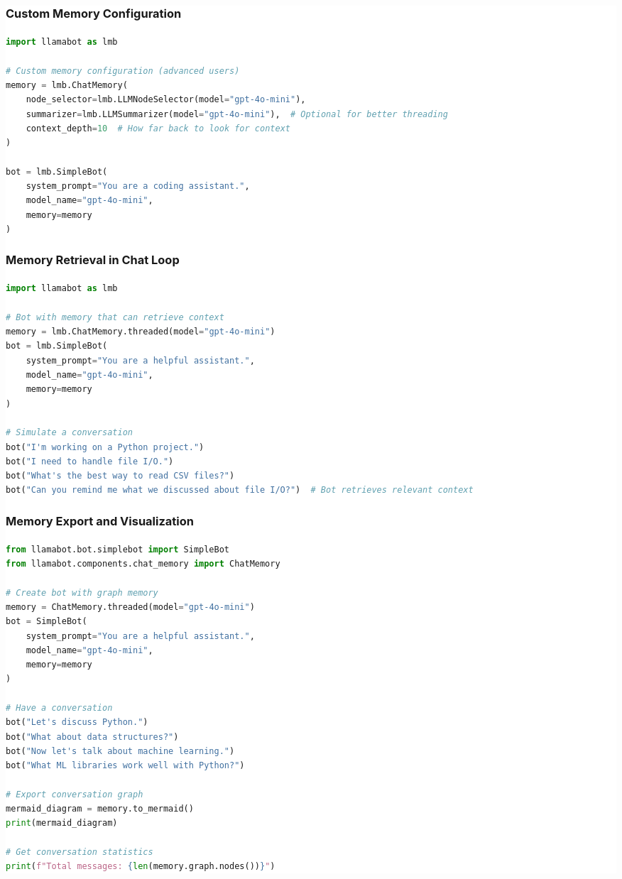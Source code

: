 ### Custom Memory Configuration

```python
import llamabot as lmb

# Custom memory configuration (advanced users)
memory = lmb.ChatMemory(
    node_selector=lmb.LLMNodeSelector(model="gpt-4o-mini"),
    summarizer=lmb.LLMSummarizer(model="gpt-4o-mini"),  # Optional for better threading
    context_depth=10  # How far back to look for context
)

bot = lmb.SimpleBot(
    system_prompt="You are a coding assistant.",
    model_name="gpt-4o-mini",
    memory=memory
)
```

### Memory Retrieval in Chat Loop

```python
import llamabot as lmb

# Bot with memory that can retrieve context
memory = lmb.ChatMemory.threaded(model="gpt-4o-mini")
bot = lmb.SimpleBot(
    system_prompt="You are a helpful assistant.",
    model_name="gpt-4o-mini",
    memory=memory
)

# Simulate a conversation
bot("I'm working on a Python project.")
bot("I need to handle file I/O.")
bot("What's the best way to read CSV files?")
bot("Can you remind me what we discussed about file I/O?")  # Bot retrieves relevant context
```

### Memory Export and Visualization

```python
from llamabot.bot.simplebot import SimpleBot
from llamabot.components.chat_memory import ChatMemory

# Create bot with graph memory
memory = ChatMemory.threaded(model="gpt-4o-mini")
bot = SimpleBot(
    system_prompt="You are a helpful assistant.",
    model_name="gpt-4o-mini",
    memory=memory
)

# Have a conversation
bot("Let's discuss Python.")
bot("What about data structures?")
bot("Now let's talk about machine learning.")
bot("What ML libraries work well with Python?")

# Export conversation graph
mermaid_diagram = memory.to_mermaid()
print(mermaid_diagram)

# Get conversation statistics
print(f"Total messages: {len(memory.graph.nodes())}")
```